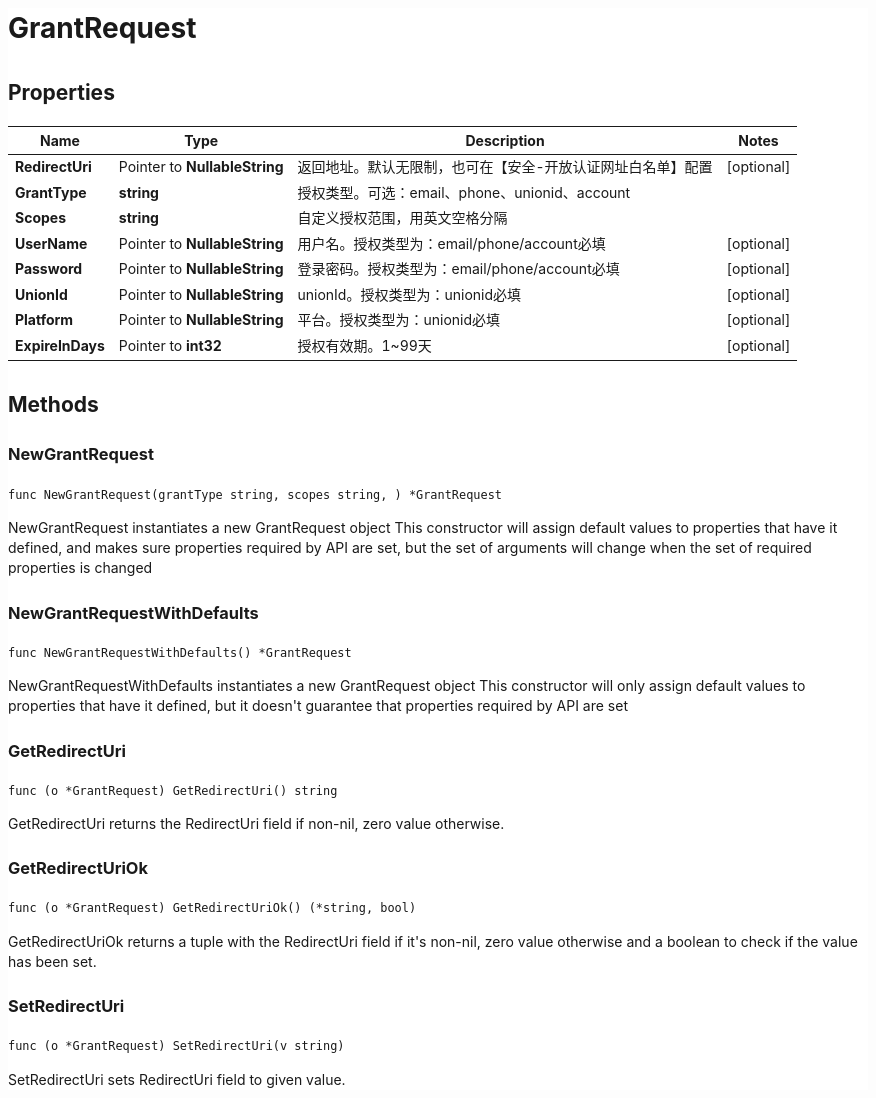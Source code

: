 # GrantRequest

## Properties

Name | Type | Description | Notes
------------ | ------------- | ------------- | -------------
**RedirectUri** | Pointer to **NullableString** | 返回地址。默认无限制，也可在【安全-开放认证网址白名单】配置 | [optional] 
**GrantType** | **string** | 授权类型。可选：email、phone、unionid、account | 
**Scopes** | **string** | 自定义授权范围，用英文空格分隔 | 
**UserName** | Pointer to **NullableString** | 用户名。授权类型为：email/phone/account必填 | [optional] 
**Password** | Pointer to **NullableString** | 登录密码。授权类型为：email/phone/account必填 | [optional] 
**UnionId** | Pointer to **NullableString** | unionId。授权类型为：unionid必填 | [optional] 
**Platform** | Pointer to **NullableString** | 平台。授权类型为：unionid必填 | [optional] 
**ExpireInDays** | Pointer to **int32** | 授权有效期。1~99天 | [optional] 

## Methods

### NewGrantRequest

`func NewGrantRequest(grantType string, scopes string, ) *GrantRequest`

NewGrantRequest instantiates a new GrantRequest object
This constructor will assign default values to properties that have it defined,
and makes sure properties required by API are set, but the set of arguments
will change when the set of required properties is changed

### NewGrantRequestWithDefaults

`func NewGrantRequestWithDefaults() *GrantRequest`

NewGrantRequestWithDefaults instantiates a new GrantRequest object
This constructor will only assign default values to properties that have it defined,
but it doesn't guarantee that properties required by API are set

### GetRedirectUri

`func (o *GrantRequest) GetRedirectUri() string`

GetRedirectUri returns the RedirectUri field if non-nil, zero value otherwise.

### GetRedirectUriOk

`func (o *GrantRequest) GetRedirectUriOk() (*string, bool)`

GetRedirectUriOk returns a tuple with the RedirectUri field if it's non-nil, zero value otherwise
and a boolean to check if the value has been set.

### SetRedirectUri

`func (o *GrantRequest) SetRedirectUri(v string)`

SetRedirectUri sets RedirectUri field to given value.
